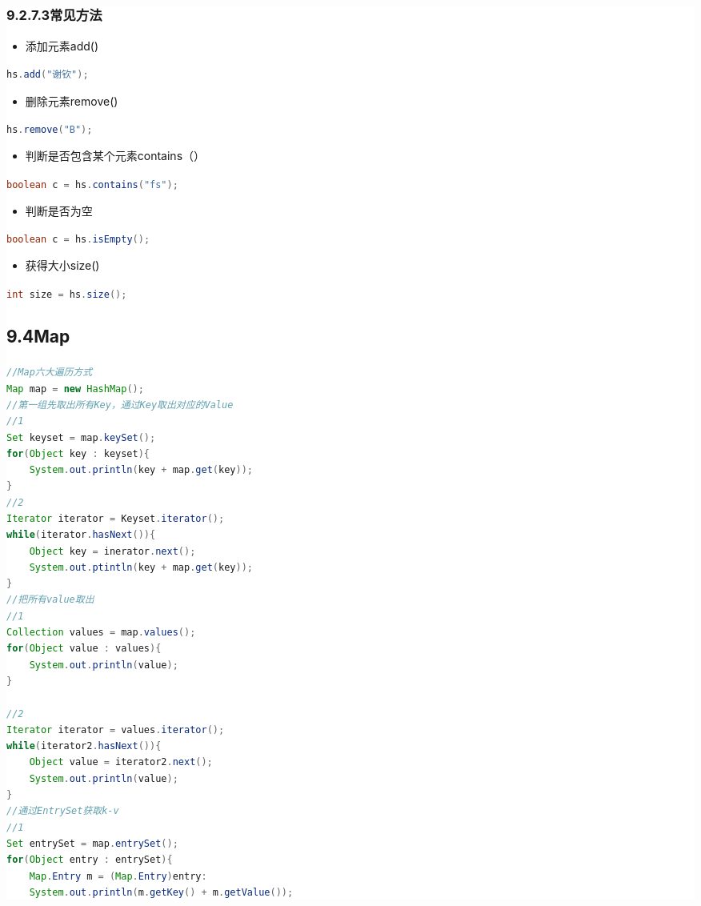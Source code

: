 ### 9.2.7.3常见方法

* 添加元素add()

```Java
hs.add("谢钦");
```

* 删除元素remove()

```Java
hs.remove("B");
```

* 判断是否包含某个元素contains（）

```java
boolean c = hs.contains("fs");
```

* 判断是否为空

```java
boolean c = hs.isEmpty();
```

* 获得大小size()

```java
int size = hs.size();
```



## 9.4Map

```java 
//Map六大遍历方式
Map map = new HashMap();
//第一组先取出所有Key，通过Key取出对应的Value
//1
Set keyset = map.keySet();
for(Object key : keyset){
    System.out.println(key + map.get(key));
}
//2
Iterator iterator = Keyset.iterator();
while(iterator.hasNext()){
    Object key = inerator.next();
    System.out.ptintln(key + map.get(key));
}
//把所有value取出
//1
Collection values = map.values();
for(Object value : values){
    System.out.println(value);
}

//2
Iterator iterator = values.iterator();
while(iterator2.hasNext()){
    Object value = iterator2.next();
    System.out.println(value);
}
//通过EntrySet获取k-v
//1
Set entrySet = map.entrySet();
for(Object entry : entrySet){
    Map.Entry m = (Map.Entry)entry:
    System.out.println(m.getKey() + m.getValue());
```
